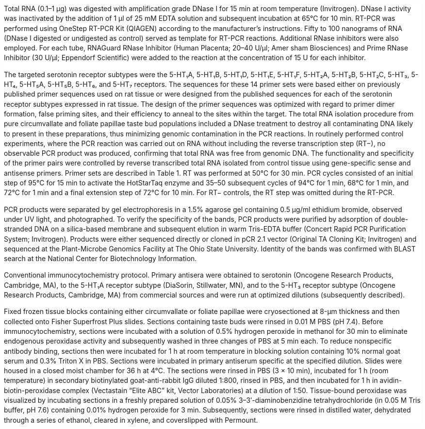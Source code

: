 Total RNA (0.1–1 μg) was digested with amplification grade DNase I for 15 min at room temperature (Invitrogen). DNase I activity was inactivated by the addition of 1 μl of 25 mM EDTA solution and subsequent incubation at 65°C for 10 min. RT-PCR was performed using OneStep RT-PCR Kit (QIAGEN) according to the manufacturer’s instructions. Fifty to 100 nanograms of RNA (DNase I digested or undigested as control) served as template for RT-PCR reactions. Additional RNase inhibitors were also employed. For each tube, RNAGuard RNase Inhibitor (Human Placenta; 20–40 U/μl; Amer sham Biosciences) and Prime RNase Inhibitor (30 U/μl; Eppendorf Scientific) were added to the reaction at the concentration of 15 U for each inhibitor.

The targeted serotonin receptor subtypes were the 5-HT₁A, 5-HT₁B, 5-HT₁D, 5-HT₁E, 5-HT₁F, 5-HT₂A, 5-HT₂B, 5-HT₂C, 5-HT₃, 5-HT₄, 5-HT₅A, 5-HT₅B, 5-HT₆, and 5-HT₇ receptors. The sequences for these 14 primer sets were based either on previously published primer sequences used on rat tissue or were designed from the published sequences for each of the serotonin receptor subtypes expressed in rat tissue. The design of the primer sequences was optimized with regard to primer dimer formation, false priming sites, and their efficiency to anneal to the sites within the target. The total RNA isolation procedure from pure circumvallate and foliate papillae taste bud populations included a DNase treatment to destroy all contaminating DNA likely to present in these preparations, thus minimizing genomic contamination in the PCR reactions. In routinely performed control experiments, where the PCR reaction was carried out on RNA without including the reverse transcription step (RT−), no observable PCR product was produced, confirming that total RNA was free from genomic DNA. The functionality and specificity of the primer pairs were controlled by reverse transcribed total RNA isolated from control tissue using gene-specific sense and antisense primers. Primer sets are described in Table 1. RT was performed at 50°C for 30 min. PCR cycles consisted of an initial step of 95°C for 15 min to activate the HotStarTaq enzyme and 35–50 subsequent cycles of 94°C for 1 min, 68°C for 1 min, and 72°C for 1 min and a final extension step of 72°C for 10 min. For RT− controls, the RT step was omitted during the RT-PCR.

PCR products were separated by gel electrophoresis in a 1.5% agarose gel containing 0.5 μg/ml ethidium bromide, observed under UV light, and photographed. To verify the specificity of the bands, PCR products were purified by adsorption of double-stranded DNA on a silica-based membrane and subsequent elution in warm Tris-EDTA buffer (Concert Rapid PCR Purification System; Invitrogen). Products were either sequenced directly or cloned in pCR 2.1 vector (Original TA Cloning Kit; Invitrogen) and sequenced at the Plant-Microbe Genomics Facility at The Ohio State University. Identity of the bands was confirmed with BLAST search at the National Center for Biotechnology Information.

Conventional immunocytochemistry protocol. Primary antisera were obtained to serotonin (Oncogene Research Products, Cambridge, MA), to the 5-HT₁A receptor subtype (DiaSorin, Stillwater, MN), and to the 5-HT₃ receptor subtype (Oncogene Research Products, Cambridge, MA) from commercial sources and were run at optimized dilutions (subsequently described).

Fixed frozen tissue blocks containing either circumvallate or foliate papillae were cryosectioned at 8-μm thickness and then collected onto Fisher Superfrost Plus slides. Sections containing taste buds were rinsed in 0.01 M PBS (pH 7.4). Before immunocytochemistry, sections were incubated with a solution of 0.5% hydrogen peroxide in methanol for 30 min to eliminate endogenous peroxidase activity and subsequently washed in three changes of PBS at 5 min each. To reduce nonspecific antibody binding, sections then were incubated for 1 h at room temperature in blocking solution containing 10% normal goat serum and 0.3% Triton X in PBS. Sections were incubated in primary antiserum specific at the specified dilution. Slides were housed in a closed moist chamber for 36 h at 4°C. The sections were rinsed in PBS (3 × 10 min), incubated for 1 h (room temperature) in secondary biotinylated goat-anti-rabbit IgG diluted 1:800, rinsed in PBS, and then incubated for 1 h in avidin-biotin-peroxidase complex (Vectastain “Elite ABC” kit, Vector Laboratories) at a dilution of 1:50. Tissue-bound peroxidase was visualized by incubating sections in a freshly prepared solution of 0.05% 3–3′-diaminobenzidine tetrahydrochloride (in 0.05 M Tris buffer, pH 7.6) containing 0.01% hydrogen peroxide for 3 min. Subsequently, sections were rinsed in distilled water, dehydrated through a series of ethanol, cleared in xylene, and coverslipped with Permount.
